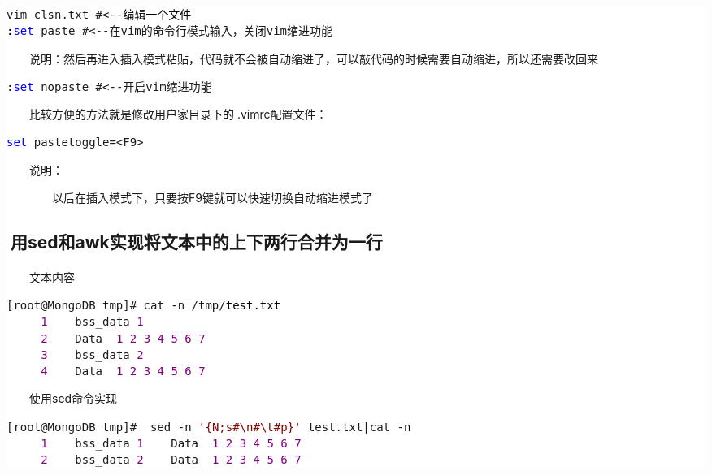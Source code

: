 <div class="cnblogs_code">
  <pre>vim clsn.txt #&lt;--<span style="color: #000000;">编辑一个文件
:</span><span style="color: #0000ff;">set</span> paste #&lt;--在vim的命令行模式输入，关闭vim缩进功能</pre>
</div>

　　说明：然后再进入插入模式粘贴，代码就不会被自动缩进了，可以敲代码的时候需要自动缩进，所以还需要改回来

<div class="cnblogs_code">
  <pre>:<span style="color: #0000ff;">set</span> nopaste #&lt;--开启vim缩进功能</pre>
</div>

　　比较方便的方法就是修改用户家目录下的 .vimrc配置文件：

<div class="cnblogs_code">
  <pre><span style="color: #0000ff;">set</span> pastetoggle=&lt;F9></pre>
</div>

　　说明：

　　　　以后在插入模式下，只要按F9键就可以快速切换自动缩进模式了

## <span id="nbspsedawk">&nbsp;用sed和awk实现将文本中的上下两行合并为一行</span>

　　文本内容

<div class="cnblogs_code">
  <pre>[root@MongoDB tmp]# cat -n /tmp/<span style="color: #000000;">test.txt 
     </span><span style="color: #800080;">1</span>    bss_data <span style="color: #800080;">1</span>
     <span style="color: #800080;">2</span>    Data  <span style="color: #800080;">1</span> <span style="color: #800080;">2</span> <span style="color: #800080;">3</span> <span style="color: #800080;">4</span> <span style="color: #800080;">5</span> <span style="color: #800080;">6</span> <span style="color: #800080;">7</span> 
     <span style="color: #800080;">3</span>    bss_data <span style="color: #800080;">2</span>
     <span style="color: #800080;">4</span>    Data  <span style="color: #800080;">1</span> <span style="color: #800080;">2</span> <span style="color: #800080;">3</span> <span style="color: #800080;">4</span> <span style="color: #800080;">5</span> <span style="color: #800080;">6</span> <span style="color: #800080;">7</span> </pre>
</div>

　　使用sed命令实现

<div class="cnblogs_code">
  <pre>[root@MongoDB tmp]#  sed -n <span style="color: #800000;">'</span><span style="color: #800000;">{N;s#\n#\t#p}</span><span style="color: #800000;">'</span> test.txt|cat -<span style="color: #000000;">n 
     </span><span style="color: #800080;">1</span>    bss_data <span style="color: #800080;">1</span>    Data  <span style="color: #800080;">1</span> <span style="color: #800080;">2</span> <span style="color: #800080;">3</span> <span style="color: #800080;">4</span> <span style="color: #800080;">5</span> <span style="color: #800080;">6</span> <span style="color: #800080;">7</span> 
     <span style="color: #800080;">2</span>    bss_data <span style="color: #800080;">2</span>    Data  <span style="color: #800080;">1</span> <span style="color: #800080;">2</span> <span style="color: #800080;">3</span> <span style="color: #800080;">4</span> <span style="color: #800080;">5</span> <span style="color: #800080;">6</span> <span style="color: #800080;">7</span> </pre>
</div>
